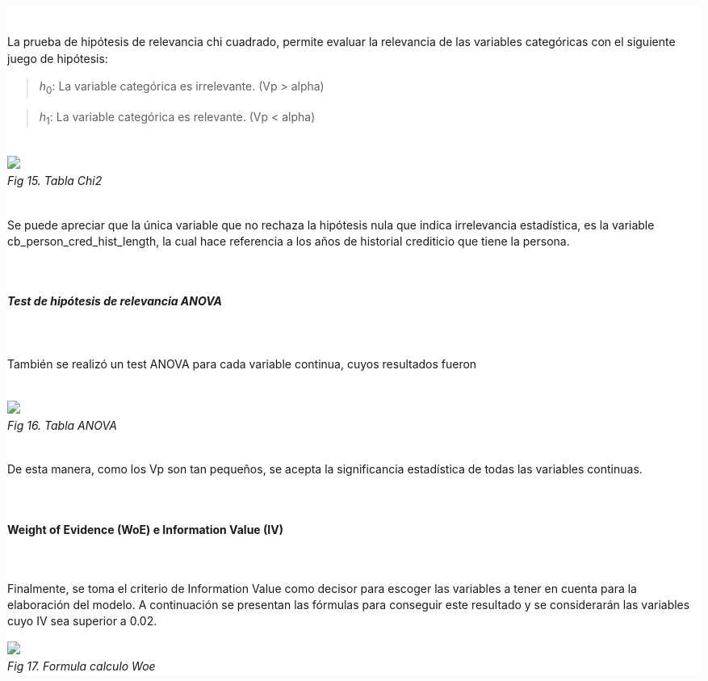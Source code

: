 <br>

La prueba de hipótesis de relevancia chi cuadrado, permite evaluar la relevancia de las variables categóricas con el siguiente juego de hipótesis:

> $h_0$: La variable categórica es irrelevante. (Vp > alpha)

> $h_1$: La variable categórica es relevante. (Vp < alpha)

<br>

<div class='img_doc'>
  <img src='https://imageshack.com/i/pn4G3CfPp'>
  <br>
  <em>Fig 15. Tabla Chi2</em>
</div>

<br>

Se puede apreciar que la única variable que no rechaza la hipótesis nula que indica irrelevancia estadística, es la variable cb\_person\_cred\_hist\_length, la cual hace referencia a los años de historial crediticio que tiene la persona.

<br>

##### **Test de hipótesis de relevancia ANOVA**

<br>

También se realizó un test ANOVA para cada variable continua, cuyos resultados fueron

<br>

<div class='img_doc'>
  <img src='https://imageshack.com/i/pm6ZdUmHp'>
  <br>
  <em>Fig 16. Tabla ANOVA</em>
</div>

<br>

De esta manera, como los Vp son tan pequeños, se acepta la significancia estadística de todas las variables continuas.

<br>

#### **Weight of Evidence (WoE) e Information Value (IV)**

<br>

Finalmente, se toma el criterio de Information Value como decisor para escoger las variables a tener en cuenta para la elaboración del modelo. A continuación se presentan las fórmulas para conseguir este resultado y se considerarán las variables cuyo IV sea superior a 0.02.

<div class='img_doc'>
  <img src='https://imageshack.com/i/pmE90ipjp'>
  <br>
  <em>Fig 17. Formula calculo Woe</em>
</div>

